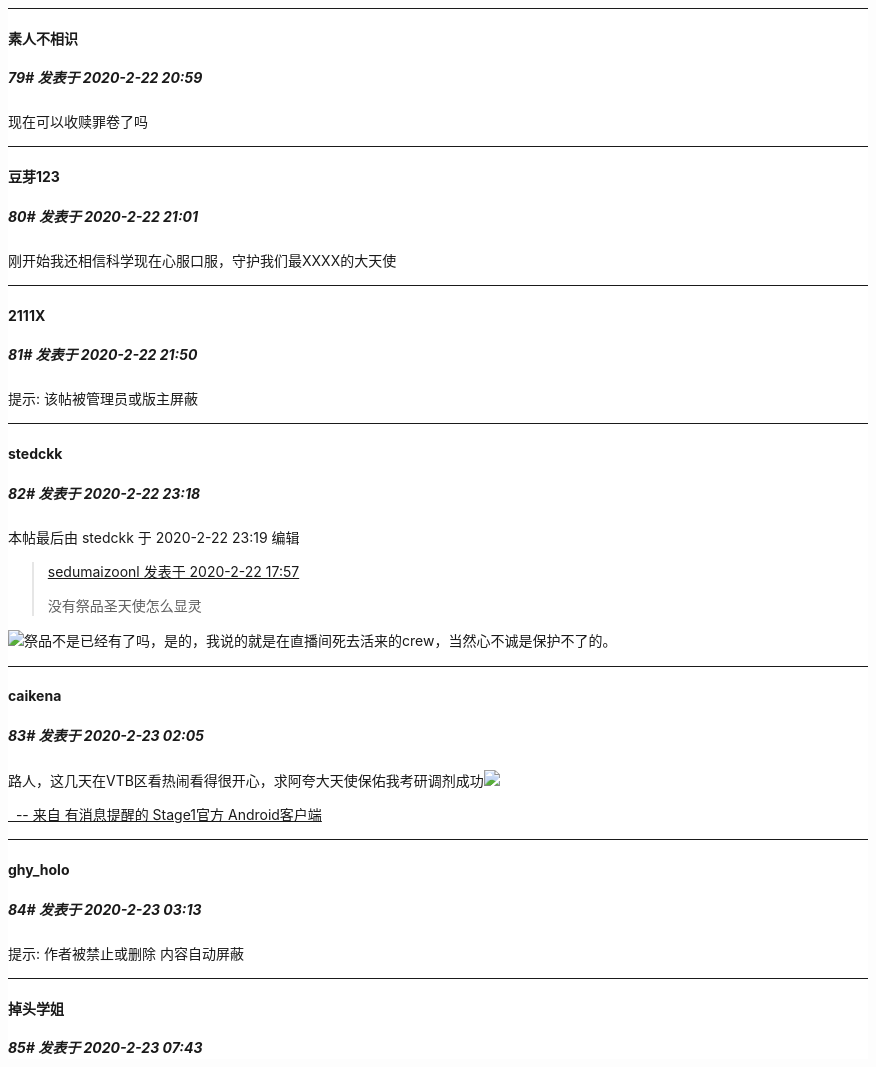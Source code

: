 *****

####  素人不相识  
##### 79#       发表于 2020-2-22 20:59

现在可以收赎罪卷了吗

*****

####  豆芽123  
##### 80#       发表于 2020-2-22 21:01

刚开始我还相信科学现在心服口服，守护我们最XXXX的大天使


*****

####  2111X  
##### 81#       发表于 2020-2-22 21:50

提示: 该帖被管理员或版主屏蔽

*****

####  stedckk  
##### 82#       发表于 2020-2-22 23:18

 本帖最后由 stedckk 于 2020-2-22 23:19 编辑 
<blockquote><a href="httphttps://bbs.saraba1st.com/2b/forum.php?mod=redirect&amp;goto=findpost&amp;pid=46491857&amp;ptid=1915034" target="_blank">sedumaizoonl 发表于 2020-2-22 17:57</a>

没有祭品圣天使怎么显灵</blockquote>
<img src="https://static.saraba1st.com/image/smiley/face2017/091.png" referrerpolicy="no-referrer">祭品不是已经有了吗，是的，我说的就是在直播间死去活来的crew，当然心不诚是保护不了的。

*****

####  caikena  
##### 83#       发表于 2020-2-23 02:05

路人，这几天在VTB区看热闹看得很开心，求阿夸大天使保佑我考研调剂成功<img src="https://static.saraba1st.com/image/smiley/face2017/075.png" referrerpolicy="no-referrer">

[  -- 来自 有消息提醒的 Stage1官方 Android客户端](https://www.coolapk.com/apk/140634)

*****

####  ghy_holo  
##### 84#       发表于 2020-2-23 03:13

提示: 作者被禁止或删除 内容自动屏蔽

*****

####  掉头学姐  
##### 85#       发表于 2020-2-23 07:43
